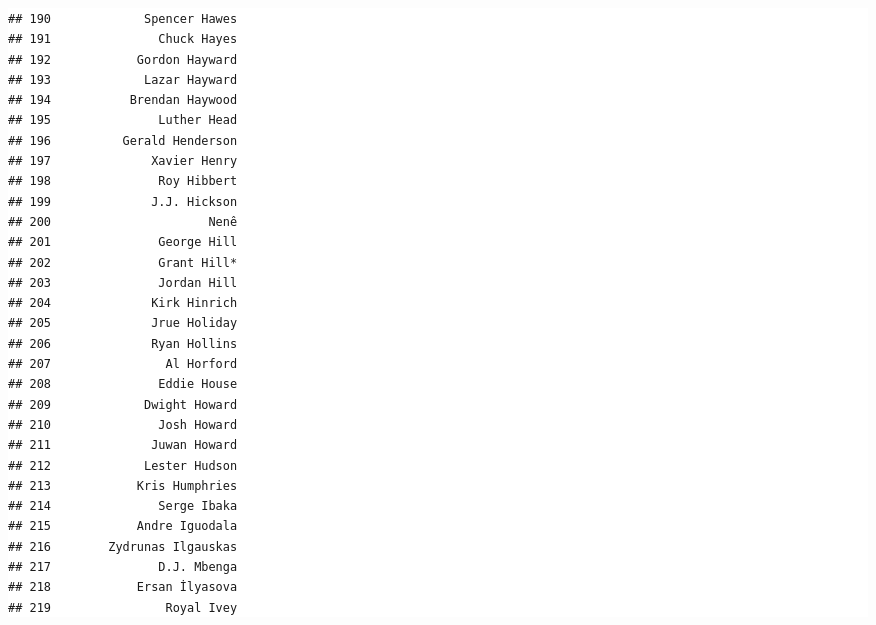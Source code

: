    ## 190             Spencer Hawes
    ## 191               Chuck Hayes
    ## 192            Gordon Hayward
    ## 193             Lazar Hayward
    ## 194           Brendan Haywood
    ## 195               Luther Head
    ## 196          Gerald Henderson
    ## 197              Xavier Henry
    ## 198               Roy Hibbert
    ## 199              J.J. Hickson
    ## 200                      Nenê
    ## 201               George Hill
    ## 202               Grant Hill*
    ## 203               Jordan Hill
    ## 204              Kirk Hinrich
    ## 205              Jrue Holiday
    ## 206              Ryan Hollins
    ## 207                Al Horford
    ## 208               Eddie House
    ## 209             Dwight Howard
    ## 210               Josh Howard
    ## 211              Juwan Howard
    ## 212             Lester Hudson
    ## 213            Kris Humphries
    ## 214               Serge Ibaka
    ## 215            Andre Iguodala
    ## 216        Zydrunas Ilgauskas
    ## 217               D.J. Mbenga
    ## 218            Ersan İlyasova
    ## 219                Royal Ivey